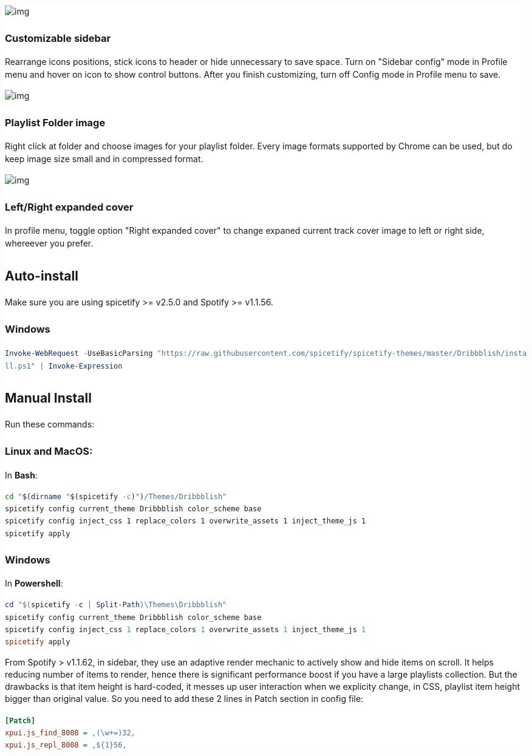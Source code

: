 <img src="https://i.imgur.com/1zomkmd.png" alt="img" align="center" width="500px"> 

### Customizable sidebar
Rearrange icons positions, stick icons to header or hide unnecessary to save space.
Turn on "Sidebar config" mode in Profile menu and hover on icon to show control buttons.
After you finish customizing, turn off Config mode in Profile menu to save.

<img src="https://i.imgur.com/86gqPe8.png" alt="img" align="center" width="500px"> 

### Playlist Folder image
Right click at folder and choose images for your playlist folder. Every image formats supported by Chrome can be used, but do keep image size small and in compressed format.

<img src="https://i.imgur.com/WGQ7Bev.gif" alt="img" align="center" width="500px"> 

### Left/Right expanded cover
In profile menu, toggle option "Right expanded cover" to change expaned current track cover image to left or right side, whereever you prefer.

## Auto-install
Make sure you are using spicetify >= v2.5.0 and Spotify >= v1.1.56.
### Windows
```powershell
Invoke-WebRequest -UseBasicParsing "https://raw.githubusercontent.com/spicetify/spicetify-themes/master/Dribbblish/install.ps1" | Invoke-Expression
```

## Manual Install
Run these commands:

### Linux and MacOS:
In **Bash**:
```bash
cd "$(dirname "$(spicetify -c)")/Themes/Dribbblish"
spicetify config current_theme Dribbblish color_scheme base
spicetify config inject_css 1 replace_colors 1 overwrite_assets 1 inject_theme_js 1
spicetify apply
```

### Windows
In **Powershell**:
```powershell
cd "$(spicetify -c | Split-Path)\Themes\Dribbblish"
spicetify config current_theme Dribbblish color_scheme base
spicetify config inject_css 1 replace_colors 1 overwrite_assets 1 inject_theme_js 1
spicetify apply
```

From Spotify > v1.1.62, in sidebar, they use an adaptive render mechanic to actively show and hide items on scroll. It helps reducing number of items to render, hence there is significant performance boost if you have a large playlists collection. But the drawbacks is that item height is hard-coded, it messes up user interaction when we explicity change, in CSS, playlist item height bigger than original value. So you need to add these 2 lines in Patch section in config file:
```ini
[Patch]
xpui.js_find_8008 = ,(\w+=)32,
xpui.js_repl_8008 = ,${1}56,
```
